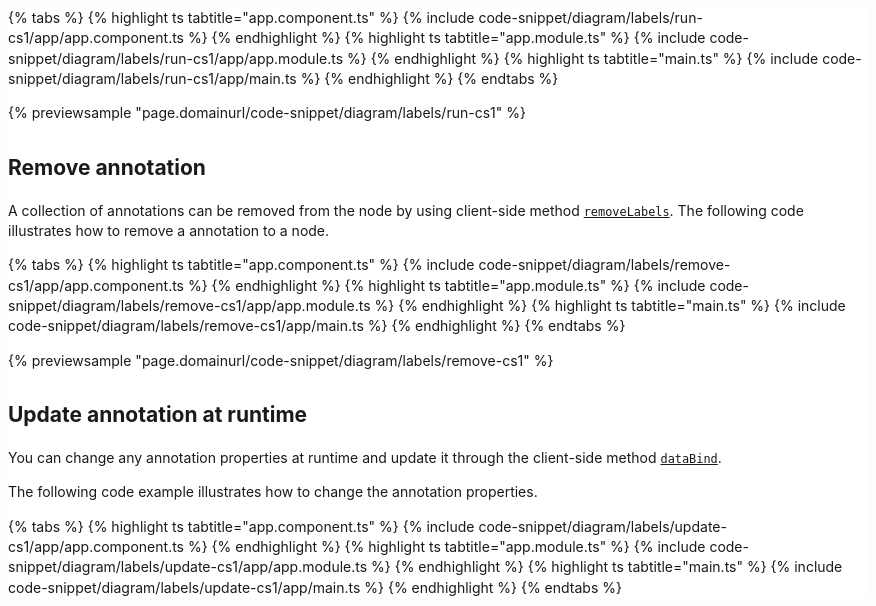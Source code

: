 {% tabs %}
{% highlight ts tabtitle="app.component.ts" %}
{% include code-snippet/diagram/labels/run-cs1/app/app.component.ts %}
{% endhighlight %}
{% highlight ts tabtitle="app.module.ts" %}
{% include code-snippet/diagram/labels/run-cs1/app/app.module.ts %}
{% endhighlight %}
{% highlight ts tabtitle="main.ts" %}
{% include code-snippet/diagram/labels/run-cs1/app/main.ts %}
{% endhighlight %}
{% endtabs %}
  
{% previewsample "page.domainurl/code-snippet/diagram/labels/run-cs1" %}

## Remove annotation

A collection of annotations can be removed from the node by using client-side method [`removeLabels`](https://ej2.syncfusion.com/angular/documentation/api/diagram/#removeLabels). The following code illustrates how to remove a annotation to a node.

{% tabs %}
{% highlight ts tabtitle="app.component.ts" %}
{% include code-snippet/diagram/labels/remove-cs1/app/app.component.ts %}
{% endhighlight %}
{% highlight ts tabtitle="app.module.ts" %}
{% include code-snippet/diagram/labels/remove-cs1/app/app.module.ts %}
{% endhighlight %}
{% highlight ts tabtitle="main.ts" %}
{% include code-snippet/diagram/labels/remove-cs1/app/main.ts %}
{% endhighlight %}
{% endtabs %}
  
{% previewsample "page.domainurl/code-snippet/diagram/labels/remove-cs1" %}

## Update annotation at runtime

You can change any annotation properties at runtime and update it through the client-side method [`dataBind`](https://ej2.syncfusion.com/angular/documentation/api/diagram/#dataBind).

The following code example illustrates how to change the annotation properties.

{% tabs %}
{% highlight ts tabtitle="app.component.ts" %}
{% include code-snippet/diagram/labels/update-cs1/app/app.component.ts %}
{% endhighlight %}
{% highlight ts tabtitle="app.module.ts" %}
{% include code-snippet/diagram/labels/update-cs1/app/app.module.ts %}
{% endhighlight %}
{% highlight ts tabtitle="main.ts" %}
{% include code-snippet/diagram/labels/update-cs1/app/main.ts %}
{% endhighlight %}
{% endtabs %}
  